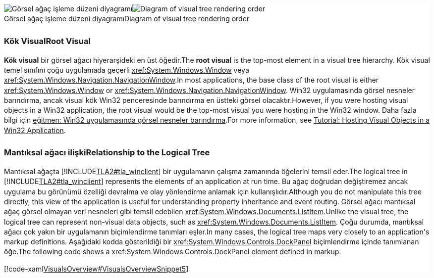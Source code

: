  <span data-ttu-id="f470f-226">![Görsel ağaç işleme düzeni diyagramı](../../../../docs/framework/wpf/graphics-multimedia/media/visuallayeroverview06.gif "VisualLayerOverview06")</span><span class="sxs-lookup"><span data-stu-id="f470f-226">![Diagram of visual tree rendering order](../../../../docs/framework/wpf/graphics-multimedia/media/visuallayeroverview06.gif "VisualLayerOverview06")</span></span>  
<span data-ttu-id="f470f-227">Görsel ağaç işleme düzeni diyagramı</span><span class="sxs-lookup"><span data-stu-id="f470f-227">Diagram of visual tree rendering order</span></span>  
  
### <a name="root-visual"></a><span data-ttu-id="f470f-228">Kök Visual</span><span class="sxs-lookup"><span data-stu-id="f470f-228">Root Visual</span></span>  
 <span data-ttu-id="f470f-229">**Kök visual** bir görsel ağacı hiyerarşideki en üst öğedir.</span><span class="sxs-lookup"><span data-stu-id="f470f-229">The **root visual** is the top-most element in a visual tree hierarchy.</span></span> <span data-ttu-id="f470f-230">Kök visual temel sınıfını çoğu uygulamada geçerli <xref:System.Windows.Window> veya <xref:System.Windows.Navigation.NavigationWindow>.</span><span class="sxs-lookup"><span data-stu-id="f470f-230">In most applications, the base class of the root visual is either <xref:System.Windows.Window> or <xref:System.Windows.Navigation.NavigationWindow>.</span></span> <span data-ttu-id="f470f-231">Win32 uygulamasında görsel nesneler barındırma, ancak visual kök Win32 penceresinde barındırma en üstteki görsel olacaktır.</span><span class="sxs-lookup"><span data-stu-id="f470f-231">However, if you were hosting visual objects in a Win32 application, the root visual would be the top-most visual you were hosting in the Win32 window.</span></span> <span data-ttu-id="f470f-232">Daha fazla bilgi için [eğitmen: Win32 uygulamasında görsel nesneler barındırma](../../../../docs/framework/wpf/graphics-multimedia/tutorial-hosting-visual-objects-in-a-win32-application.md).</span><span class="sxs-lookup"><span data-stu-id="f470f-232">For more information, see [Tutorial: Hosting Visual Objects in a Win32 Application](../../../../docs/framework/wpf/graphics-multimedia/tutorial-hosting-visual-objects-in-a-win32-application.md).</span></span>  
  
### <a name="relationship-to-the-logical-tree"></a><span data-ttu-id="f470f-233">Mantıksal ağacı ilişki</span><span class="sxs-lookup"><span data-stu-id="f470f-233">Relationship to the Logical Tree</span></span>  
 <span data-ttu-id="f470f-234">Mantıksal ağaçta [!INCLUDE[TLA2#tla_winclient](../../../../includes/tla2sharptla-winclient-md.md)] bir uygulamanın çalışma zamanında öğelerini temsil eder.</span><span class="sxs-lookup"><span data-stu-id="f470f-234">The logical tree in [!INCLUDE[TLA2#tla_winclient](../../../../includes/tla2sharptla-winclient-md.md)] represents the elements of an application at run time.</span></span> <span data-ttu-id="f470f-235">Bu ağaç doğrudan değiştiremez ancak uygulama bu görünümü özelliği devralma ve olay yönlendirme anlamak için kullanışlıdır.</span><span class="sxs-lookup"><span data-stu-id="f470f-235">Although you do not manipulate this tree directly, this view of the application is useful for understanding property inheritance and event routing.</span></span> <span data-ttu-id="f470f-236">Görsel ağacı mantıksal ağaç görsel olmayan veri nesneleri gibi temsil edebilen <xref:System.Windows.Documents.ListItem>.</span><span class="sxs-lookup"><span data-stu-id="f470f-236">Unlike the visual tree, the logical tree can represent non-visual data objects, such as <xref:System.Windows.Documents.ListItem>.</span></span> <span data-ttu-id="f470f-237">Çoğu durumda, mantıksal ağacı çok yakın bir uygulamanın biçimlendirme tanımları eşler.</span><span class="sxs-lookup"><span data-stu-id="f470f-237">In many cases, the logical tree maps very closely to an application's markup definitions.</span></span> <span data-ttu-id="f470f-238">Aşağıdaki kodda gösterildiği bir <xref:System.Windows.Controls.DockPanel> biçimlendirme içinde tanımlanan öğe.</span><span class="sxs-lookup"><span data-stu-id="f470f-238">The following code shows a <xref:System.Windows.Controls.DockPanel> element defined in markup.</span></span>  
  
 [!code-xaml[VisualsOverview#VisualsOverviewSnippet5](../../../../samples/snippets/csharp/VS_Snippets_Wpf/VisualsOverview/CSharp/Window1.xaml#visualsoverviewsnippet5)]  
  